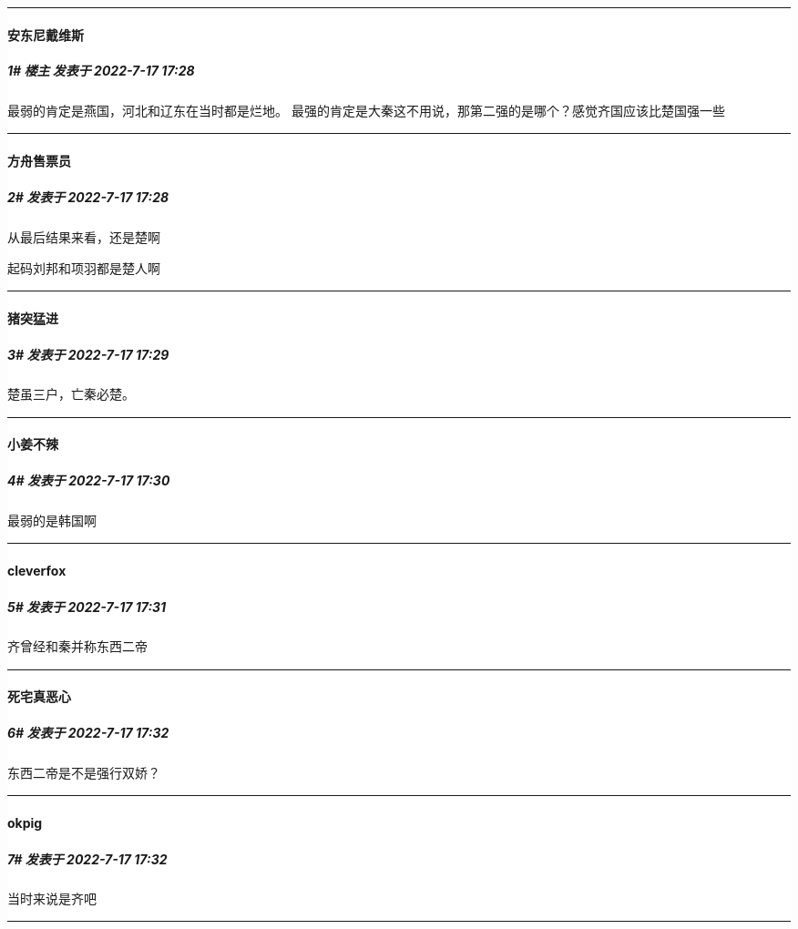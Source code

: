 

*****

####  安东尼戴维斯  
##### 1#       楼主       发表于 2022-7-17 17:28

最弱的肯定是燕国，河北和辽东在当时都是烂地。
最强的肯定是大秦这不用说，那第二强的是哪个？感觉齐国应该比楚国强一些

*****

####  方舟售票员  
##### 2#       发表于 2022-7-17 17:28

从最后结果来看，还是楚啊

起码刘邦和项羽都是楚人啊

*****

####  猪突猛进  
##### 3#       发表于 2022-7-17 17:29

楚虽三户，亡秦必楚。

*****

####  小姜不辣  
##### 4#       发表于 2022-7-17 17:30

最弱的是韩国啊

*****

####  cleverfox  
##### 5#       发表于 2022-7-17 17:31

齐曾经和秦并称东西二帝

*****

####  死宅真恶心  
##### 6#       发表于 2022-7-17 17:32

东西二帝是不是强行双娇？

*****

####  okpig  
##### 7#       发表于 2022-7-17 17:32

当时来说是齐吧

*****
